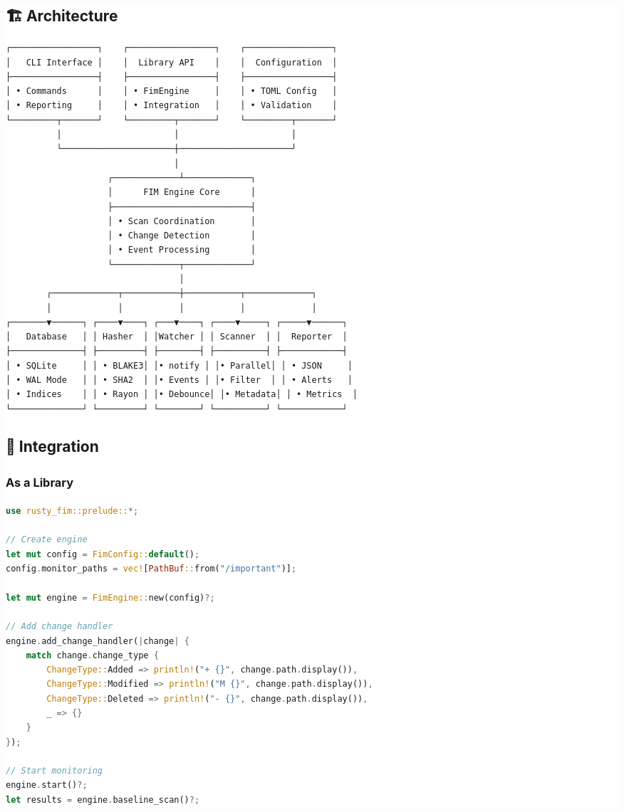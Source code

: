 ## 🏗️ Architecture

```
┌─────────────────┐    ┌─────────────────┐    ┌─────────────────┐
│   CLI Interface │    │  Library API    │    │  Configuration  │
├─────────────────┤    ├─────────────────┤    ├─────────────────┤
│ • Commands      │    │ • FimEngine     │    │ • TOML Config   │
│ • Reporting     │    │ • Integration   │    │ • Validation    │
└─────────┬───────┘    └─────────┬───────┘    └─────────┬───────┘
          │                      │                      │
          └──────────────────────┼──────────────────────┘
                                 │
                    ┌─────────────┴─────────────┐
                    │      FIM Engine Core      │
                    ├───────────────────────────┤
                    │ • Scan Coordination       │
                    │ • Change Detection        │
                    │ • Event Processing        │
                    └─────────────┬─────────────┘
                                  │
        ┌─────────────┬───────────┼───────────┬─────────────┐
        │             │           │           │             │
┌───────▼──────┐ ┌────▼────┐ ┌───▼────┐ ┌────▼─────┐ ┌─────▼──────┐
│   Database   │ │ Hasher  │ │Watcher │ │ Scanner  │ │  Reporter  │
├──────────────┤ ├─────────┤ ├────────┤ ├──────────┤ ├────────────┤
│ • SQLite     │ │ • BLAKE3│ │• notify │ │• Parallel│ │ • JSON     │
│ • WAL Mode   │ │ • SHA2  │ │• Events │ │• Filter  │ │ • Alerts   │
│ • Indices    │ │ • Rayon │ │• Debounce│ │• Metadata│ │ • Metrics  │
└──────────────┘ └─────────┘ └────────┘ └──────────┘ └────────────┘
```

## 🔌 Integration

### As a Library

```rust
use rusty_fim::prelude::*;

// Create engine
let mut config = FimConfig::default();
config.monitor_paths = vec![PathBuf::from("/important")];

let mut engine = FimEngine::new(config)?;

// Add change handler
engine.add_change_handler(|change| {
    match change.change_type {
        ChangeType::Added => println!("+ {}", change.path.display()),
        ChangeType::Modified => println!("M {}", change.path.display()),
        ChangeType::Deleted => println!("- {}", change.path.display()),
        _ => {}
    }
});

// Start monitoring
engine.start()?;
let results = engine.baseline_scan()?;
```
